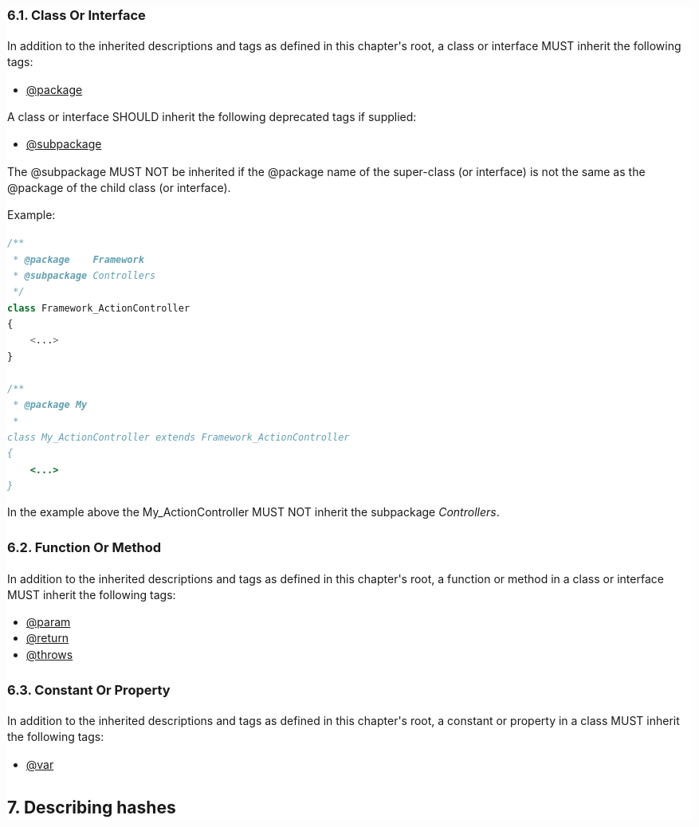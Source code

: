 ### 6.1. Class Or Interface

In addition to the inherited descriptions and tags as defined in this chapter's
root, a class or interface MUST inherit the following tags:

* [@package](#812-package)

A class or interface SHOULD inherit the following deprecated tags if supplied:

* [@subpackage](#819-subpackage-deprecated)

The @subpackage MUST NOT be inherited if the @package name of the
super-class (or interface) is not the same as the @package of the child class
(or interface).

Example:

```php
/**
 * @package    Framework
 * @subpackage Controllers
 */
class Framework_ActionController
{
    <...>
}

/**
 * @package My
 *
class My_ActionController extends Framework_ActionController
{
    <...>
}
```

In the example above the My_ActionController MUST NOT inherit the subpackage
_Controllers_.

### 6.2. Function Or Method

In addition to the inherited descriptions and tags as defined in this chapter's
root, a function or method in a class or interface MUST inherit the following tags:

* [@param](#813-param)
* [@return](#815-return)
* [@throws](#820-throws)

### 6.3. Constant Or Property

In addition to the inherited descriptions and tags as defined in this chapter's
root, a constant or property in a class MUST inherit the following tags:

* [@var](#822-type)

## 7. Describing hashes
